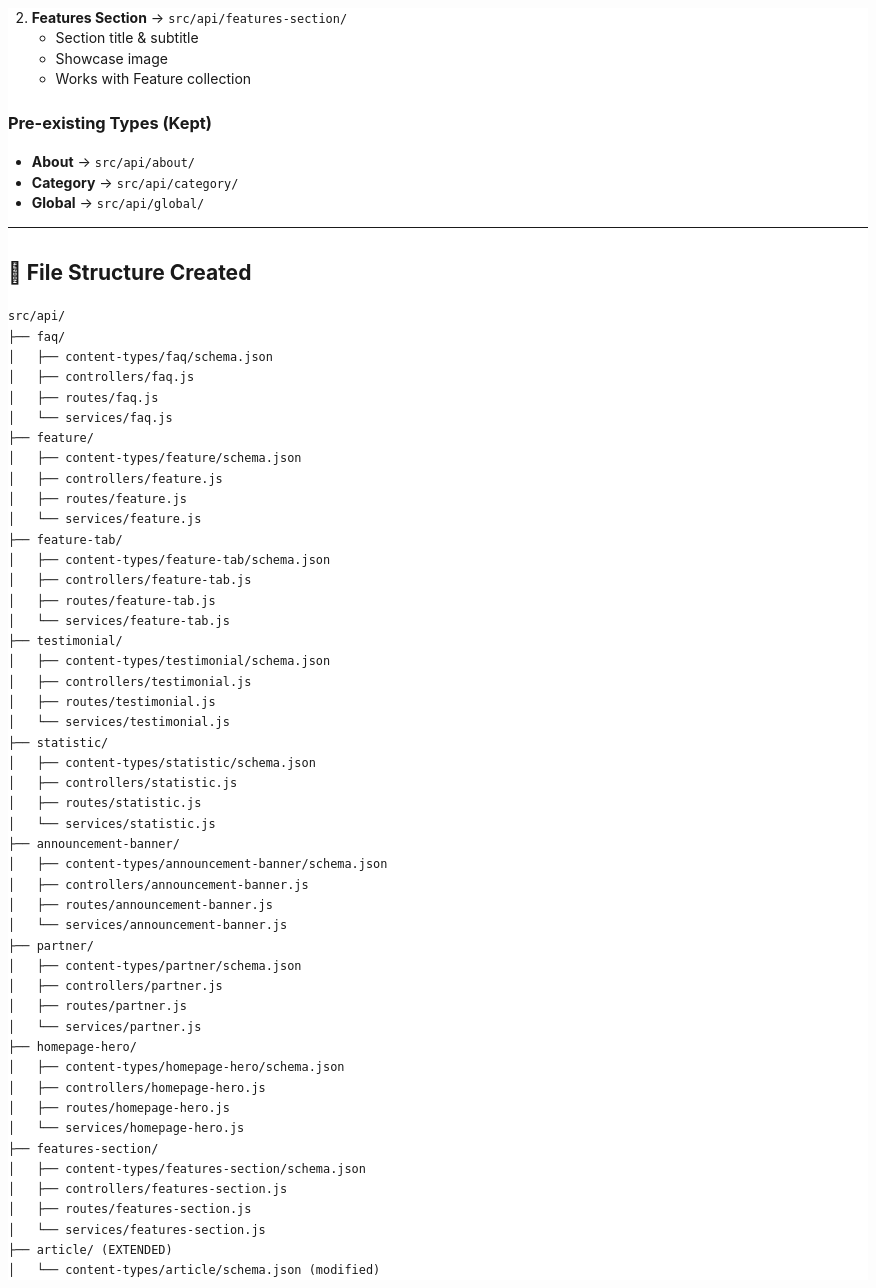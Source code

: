 2. **Features Section** → `src/api/features-section/`
   - Section title & subtitle
   - Showcase image
   - Works with Feature collection

### Pre-existing Types (Kept)

- **About** → `src/api/about/`
- **Category** → `src/api/category/`
- **Global** → `src/api/global/`

---

## 📂 File Structure Created

```
src/api/
├── faq/
│   ├── content-types/faq/schema.json
│   ├── controllers/faq.js
│   ├── routes/faq.js
│   └── services/faq.js
├── feature/
│   ├── content-types/feature/schema.json
│   ├── controllers/feature.js
│   ├── routes/feature.js
│   └── services/feature.js
├── feature-tab/
│   ├── content-types/feature-tab/schema.json
│   ├── controllers/feature-tab.js
│   ├── routes/feature-tab.js
│   └── services/feature-tab.js
├── testimonial/
│   ├── content-types/testimonial/schema.json
│   ├── controllers/testimonial.js
│   ├── routes/testimonial.js
│   └── services/testimonial.js
├── statistic/
│   ├── content-types/statistic/schema.json
│   ├── controllers/statistic.js
│   ├── routes/statistic.js
│   └── services/statistic.js
├── announcement-banner/
│   ├── content-types/announcement-banner/schema.json
│   ├── controllers/announcement-banner.js
│   ├── routes/announcement-banner.js
│   └── services/announcement-banner.js
├── partner/
│   ├── content-types/partner/schema.json
│   ├── controllers/partner.js
│   ├── routes/partner.js
│   └── services/partner.js
├── homepage-hero/
│   ├── content-types/homepage-hero/schema.json
│   ├── controllers/homepage-hero.js
│   ├── routes/homepage-hero.js
│   └── services/homepage-hero.js
├── features-section/
│   ├── content-types/features-section/schema.json
│   ├── controllers/features-section.js
│   ├── routes/features-section.js
│   └── services/features-section.js
├── article/ (EXTENDED)
│   └── content-types/article/schema.json (modified)
```
